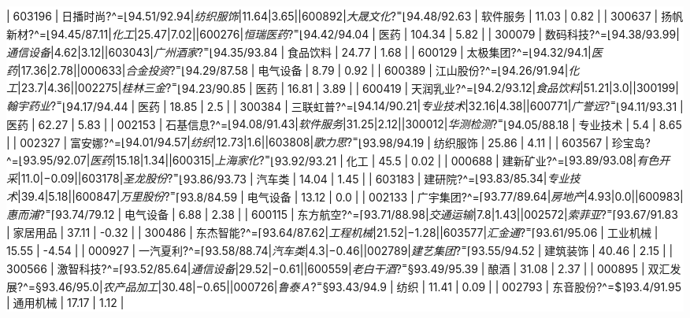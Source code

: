 | 603196 | 日播时尚?^=$⌊94.51/92.94 |  纺织服饰  |   11.64   |  3.65  |
| 600892 | 大晟文化?^=$⌊94.48/92.63 |  软件服务  |   11.03   |  0.82  |
| 300637 | 扬帆新材?^=$⌊94.45/87.11 |    化工    |   25.47   |  7.02  |
| 600276 | 恒瑞医药?^=$⌊94.42/94.04 |    医药    |   104.34  |  5.82  |
| 300079 | 数码科技?^=$⌊94.38/93.99 |  通信设备  |    4.62   |  3.12  |
| 603043 | 广州酒家?^=$⌊94.35/93.84 |  食品饮料  |   24.77   |  1.68  |
| 600129 | 太极集团?^=$⌊94.32/94.1  |    医药    |   17.36   |  2.78  |
| 000633 | 合金投资?^=$⌊94.29/87.58 |  电气设备  |    8.79   |  0.92  |
| 600389 | 江山股份?^=$⌊94.26/91.94 |    化工    |    23.7   |  4.36  |
| 002275 | 桂林三金?^=$⌊94.23/90.85 |    医药    |   16.81   |  3.89  |
| 600419 | 天润乳业?^=$⌊94.2/93.12  |  食品饮料  |   51.21   |  3.0   |
| 300199 | 翰宇药业?^=$⌊94.17/94.44 |    医药    |   18.85   |  2.5   |
| 300384 | 三联虹普?^=$⌊94.14/90.21 |  专业技术  |   32.16   |  4.38  |
| 600771 |  广誉远?^=$⌊94.11/93.31  |    医药    |   62.27   |  5.83  |
| 002153 | 石基信息?^=$⌊94.08/91.43 |  软件服务  |   31.25   |  2.12  |
| 300012 | 华测检测?^=$⌊94.05/88.18 |  专业技术  |    5.4    |  8.65  |
| 002327 |  富安娜?^=$⌊94.01/94.57  |    纺织    |   12.73   |  1.6   |
| 603808 |  歌力思?^=$⌊93.98/94.19  |  纺织服饰  |   25.86   |  4.11  |
| 603567 |  珍宝岛?^=$⌊93.95/92.07  |    医药    |   15.18   |  1.34  |
| 600315 | 上海家化?^=$⌊93.92/93.21 |    化工    |    45.5   |  0.02  |
| 000688 | 建新矿业?^=$⌊93.89/93.08 |  有色开采  |    11.0   | -0.09  |
| 603178 | 圣龙股份?^=$⌊93.86/93.73 |   汽车类   |   14.04   |  1.45  |
| 603183 |  建研院?^=$⌊93.83/85.34  |  专业技术  |    39.4   |  5.18  |
| 600847 | 万里股份?^=$⌈93.8/84.59  |  电气设备  |   13.12   |  0.0   |
| 002133 | 广宇集团?^=$⌈93.77/89.64 |   房地产   |    4.93   |  0.0   |
| 600983 |  惠而浦?^=$⌈93.74/79.12  |  电气设备  |    6.88   |  2.38  |
| 600115 | 东方航空?^=$⌈93.71/88.98 |  交通运输  |    7.8    |  1.43  |
| 002572 |  索菲亚?^=$⌈93.67/91.83  |  家居用品  |   37.11   | -0.32  |
| 300486 | 东杰智能?^=$⌈93.64/87.62 |  工程机械  |   21.52   | -1.28  |
| 603577 |  汇金通?^=$⌈93.61/95.06  |  工业机械  |   15.55   | -4.54  |
| 000927 | 一汽夏利?^=$⌈93.58/88.74 |   汽车类   |    4.3    | -0.46  |
| 002789 | 建艺集团?^=$⌈93.55/94.52 |  建筑装饰  |   40.46   |  2.15  |
| 300566 | 激智科技?^=$⌈93.52/85.64 |  通信设备  |   29.52   | -0.61  |
| 600559 | 老白干酒?^=$§93.49/95.39 |    酿酒    |   31.08   |  2.37  |
| 000895 | 双汇发展?^=$§93.46/95.0  | 农产品加工 |   30.48   | -0.65  |
| 000726 |  鲁泰Ａ?^=$§93.43/94.9   |    纺织    |   11.41   |  0.09  |
| 002793 | 东音股份?^=$⌉93.4/91.95  |  通用机械  |   17.17   |  1.12  |